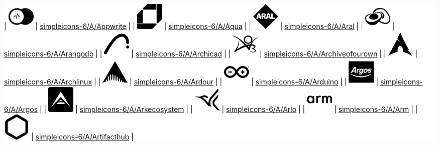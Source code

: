 | ![illustration of simpleicons-6/A/Appwrite](../../simpleicons-6/A/Appwrite.png) | [simpleicons-6/A/Appwrite](../../simpleicons-6/A/Appwrite.md) |
| ![illustration of simpleicons-6/A/Aqua](../../simpleicons-6/A/Aqua.png) | [simpleicons-6/A/Aqua](../../simpleicons-6/A/Aqua.md) |
| ![illustration of simpleicons-6/A/Aral](../../simpleicons-6/A/Aral.png) | [simpleicons-6/A/Aral](../../simpleicons-6/A/Aral.md) |
| ![illustration of simpleicons-6/A/Arangodb](../../simpleicons-6/A/Arangodb.png) | [simpleicons-6/A/Arangodb](../../simpleicons-6/A/Arangodb.md) |
| ![illustration of simpleicons-6/A/Archicad](../../simpleicons-6/A/Archicad.png) | [simpleicons-6/A/Archicad](../../simpleicons-6/A/Archicad.md) |
| ![illustration of simpleicons-6/A/Archiveofourown](../../simpleicons-6/A/Archiveofourown.png) | [simpleicons-6/A/Archiveofourown](../../simpleicons-6/A/Archiveofourown.md) |
| ![illustration of simpleicons-6/A/Archlinux](../../simpleicons-6/A/Archlinux.png) | [simpleicons-6/A/Archlinux](../../simpleicons-6/A/Archlinux.md) |
| ![illustration of simpleicons-6/A/Ardour](../../simpleicons-6/A/Ardour.png) | [simpleicons-6/A/Ardour](../../simpleicons-6/A/Ardour.md) |
| ![illustration of simpleicons-6/A/Arduino](../../simpleicons-6/A/Arduino.png) | [simpleicons-6/A/Arduino](../../simpleicons-6/A/Arduino.md) |
| ![illustration of simpleicons-6/A/Argos](../../simpleicons-6/A/Argos.png) | [simpleicons-6/A/Argos](../../simpleicons-6/A/Argos.md) |
| ![illustration of simpleicons-6/A/Arkecosystem](../../simpleicons-6/A/Arkecosystem.png) | [simpleicons-6/A/Arkecosystem](../../simpleicons-6/A/Arkecosystem.md) |
| ![illustration of simpleicons-6/A/Arlo](../../simpleicons-6/A/Arlo.png) | [simpleicons-6/A/Arlo](../../simpleicons-6/A/Arlo.md) |
| ![illustration of simpleicons-6/A/Arm](../../simpleicons-6/A/Arm.png) | [simpleicons-6/A/Arm](../../simpleicons-6/A/Arm.md) |
| ![illustration of simpleicons-6/A/Artifacthub](../../simpleicons-6/A/Artifacthub.png) | [simpleicons-6/A/Artifacthub](../../simpleicons-6/A/Artifacthub.md) |